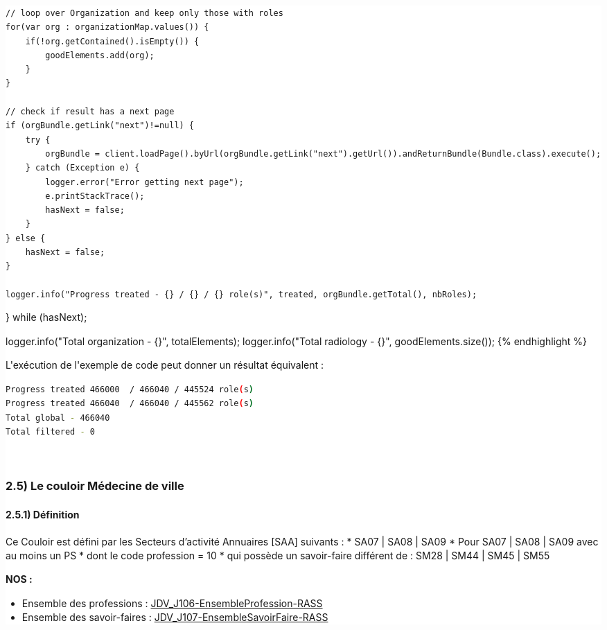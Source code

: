     // loop over Organization and keep only those with roles
    for(var org : organizationMap.values()) {
        if(!org.getContained().isEmpty()) {
            goodElements.add(org);
        }
    }

    // check if result has a next page
    if (orgBundle.getLink("next")!=null) {
        try {
            orgBundle = client.loadPage().byUrl(orgBundle.getLink("next").getUrl()).andReturnBundle(Bundle.class).execute();
        } catch (Exception e) {
            logger.error("Error getting next page");
            e.printStackTrace();
            hasNext = false;
        }
    } else {
        hasNext = false;
    }

    logger.info("Progress treated - {} / {} / {} role(s)", treated, orgBundle.getTotal(), nbRoles);
} while (hasNext);

logger.info("Total organization - {}", totalElements);
logger.info("Total radiology  - {}", goodElements.size());
{% endhighlight %}
</div>

</div>

L'exécution de l'exemple de code peut donner un résultat équivalent :

```bash
Progress treated 466000  / 466040 / 445524 role(s)
Progress treated 466040  / 466040 / 445562 role(s)
Total global - 466040
Total filtered - 0
```

<br />


### <a id="me-header"></a>2.5) Le couloir Médecine de ville

#### <a id="me-header-1"></a>2.5.1) Définition

<div class="wysiwyg" markdown="1">
Ce Couloir est défini par les Secteurs d’activité Annuaires [SAA] suivants :
* SA07 | SA08 | SA09 
* Pour SA07 | SA08 | SA09 avec au moins un PS 
  * dont le code profession = 10 
  * qui possède un savoir-faire différent de : SM28 | SM44 | SM45 | SM55

**NOS :** 
* Ensemble des professions : [JDV_J106-EnsembleProfession-RASS](https://mos.esante.gouv.fr/NOS/JDV_J106-EnsembleProfession-RASS)
* Ensemble des savoir-faires : [JDV_J107-EnsembleSavoirFaire-RASS](https://mos.esante.gouv.fr/NOS/JDV_J107-EnsembleSavoirFaire-RASS)
